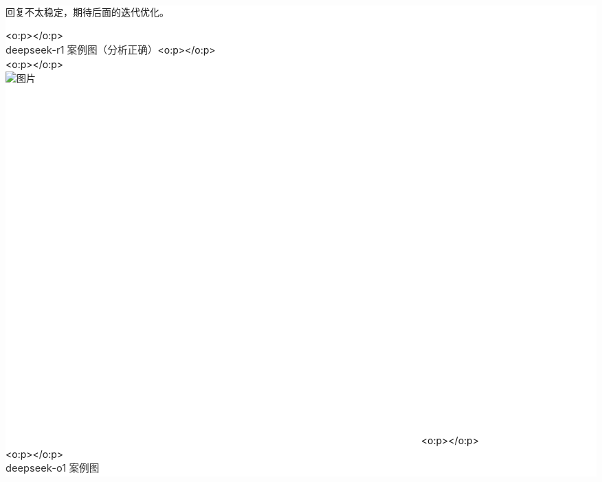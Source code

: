回复不太稳定，期待后面的迭代优化。</span></span></p><p style="text-align:left;margin-top:0pt;margin-bottom:0pt;margin-left:0pt;margin-right:0pt;"><span><o:p></o:p></span></p><p style="text-align:left;margin-top:0pt;margin-bottom:0pt;text-indent:-16.8pt;margin-left:16.8pt;margin-right:0pt;mso-list:l5 level1;"><span style="font-size:11pt;font-weight:bold;font-style:normal;color:#333333;letter-spacing:0pt;mso-font-width:100%;vertical-align:baseline;" ><span leaf=""><span textstyle="" style="font-weight: normal;">deepseek-r1</span></span></span><span style="white-space:pre-wrap;font-size:11pt;font-weight:bold;font-style:normal;color:#333333;letter-spacing:0pt;mso-font-width:100%;vertical-align:baseline;" ><span leaf=""><span textstyle="" style="font-weight: normal;">&nbsp;</span></span></span><span style="font-size:11pt;font-weight:bold;font-style:normal;color:#333333;letter-spacing:0pt;mso-font-width:100%;vertical-align:baseline;" ><span leaf=""><span textstyle="" style="font-weight: normal;">案例图（分析正确）</span></span></span><span><o:p></o:p></span></p><p style="text-align:left;margin-top:0pt;margin-bottom:0pt;margin-left:0pt;margin-right:0pt;"><span><o:p></o:p></span></p><p style="text-align:left;margin-top:0pt;margin-bottom:0pt;margin-left:0pt;margin-right:0pt;"><span style="display: inline-block;overflow: hidden;transform:rotate(0deg);width: 604.8px;height: 541.5428871391076px;text-indent: 0;"><span leaf=""><img class="rich_pages wxw-img js_img_placeholder wx_img_placeholder"   data-src="https://mmbiz.qpic.cn/sz_mmbiz_png/UtlXZ9UDt5ibBC5cAia3YibBT8feINeCxlpJ4p3q0espHnOqyIfBMmgNJcSxd3ibjYfpCg43eE6ssFYsN4DPvEqPGQ/640?wx_fmt=png&amp;from=appmsg"   height="541.543" style="margin-left: 0px; margin-top: 0px; width: 604.8px !important; height: 541.52px !important;" width="604.8"   src="https://mmbiz.qpic.cn/sz_mmbiz_png/UtlXZ9UDt5ibBC5cAia3YibBT8feINeCxlpJ4p3q0espHnOqyIfBMmgNJcSxd3ibjYfpCg43eE6ssFYsN4DPvEqPGQ/640?wx_fmt=png&amp;from=appmsg" _width="604.8px" crossorigin="anonymous" alt="图片"></span></span><span><o:p></o:p></span></p><p style="text-align:left;margin-top:0pt;margin-bottom:0pt;margin-left:0pt;margin-right:0pt;"><span><o:p></o:p></span></p><p style="text-align:left;margin-top:0pt;margin-bottom:0pt;text-indent:-16.8pt;margin-left:16.8pt;margin-right:0pt;mso-list:l6 level1;"><span style="font-family:Wingdings;mso-fareast-font-family:Wingdings;mso-bidi-font-family:Wingdings;"></span><span style="font-size:11pt;font-weight:bold;font-style:normal;color:#333333;letter-spacing:0pt;mso-font-width:100%;vertical-align:baseline;" ><span leaf=""><span textstyle="" style="font-weight: normal;">deepseek-o1</span></span></span><span style="white-space:pre-wrap;font-size:11pt;font-weight:bold;font-style:normal;color:#333333;letter-spacing:0pt;mso-font-width:100%;vertical-align:baseline;" ><span leaf=""><span textstyle="" style="font-weight: normal;">&nbsp;</span></span></span><span style="font-size:11pt;font-weight:bold;font-style:normal;color:#333333;letter-spacing:0pt;mso-font-width:100%;vertical-align:baseline;" ><span leaf=""><span textstyle="" style="font-weight: normal;">案例图